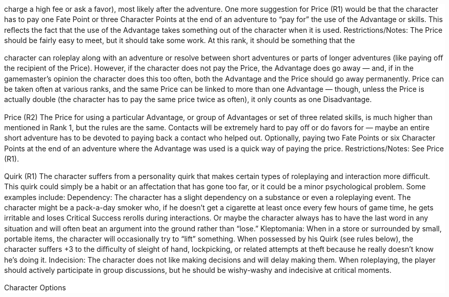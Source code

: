 charge a high fee or ask a favor), most likely after the adventure.
One more suggestion for Price (R1) would be that the character
has to pay one Fate Point or three Character Points at the end of an
adventure to “pay for” the use of the Advantage or skills. This reﬂects
the fact that the use of the Advantage takes something out of the
character when it is used.
Restrictions/Notes: The Price should be fairly easy to meet, but it
should take some work. At this rank, it should be something that the

character can roleplay along with an adventure or resolve between short
adventures or parts of longer adventures (like paying oﬀ the recipient
of the Price). However, if the character does not pay the Price, the
Advantage does go away — and, if in the gamemaster’s opinion the
character does this too often, both the Advantage and the Price should
go away permanently. Price can be taken often at various ranks, and
the same Price can be linked to more than one Advantage — though,
unless the Price is actually double (the character has to pay the same
price twice as often), it only counts as one Disadvantage.

Price (R2)
The Price for using a particular Advantage, or group of Advantages
or set of three related skills, is much higher than mentioned in Rank
1, but the rules are the same. Contacts will be extremely hard to pay
oﬀ or do favors for — maybe an entire short adventure has to be
devoted to paying back a contact who
helped out.
Optionally, paying two Fate Points
or six Character Points at the end of
an adventure where the Advantage
was used is a quick way of paying
the price.
Restrictions/Notes: See Price
(R1).

Quirk (R1)
The character suffers from a
personality quirk that makes certain
types of roleplaying and interaction
more diﬃcult. This quirk could
simply be a habit or an aﬀectation
that has gone too far, or it could
be a minor psychological problem.
Some examples include:
Dependency: The character has
a slight dependency on a substance
or even a roleplaying event. The
character might be a pack-a-day
smoker who, if he doesn’t get a
cigarette at least once every few
hours of game time, he gets irritable and loses Critical Success rerolls during interactions. Or maybe
the character always has to have the last word in any situation and will
often beat an argument into the ground rather than “lose.”
Kleptomania: When in a store or surrounded by small, portable
items, the character will occasionally try to “lift” something. When
possessed by his Quirk (see rules below), the character suﬀers +3 to
the diﬃculty of sleight of hand, lockpicking, or related attempts at theft
because he really doesn’t know he’s doing it.
Indecision: The character does not like making decisions and will
delay making them. When roleplaying, the player should actively
participate in group discussions, but he should be wishy-washy and
indecisive at critical moments.

Character Options

